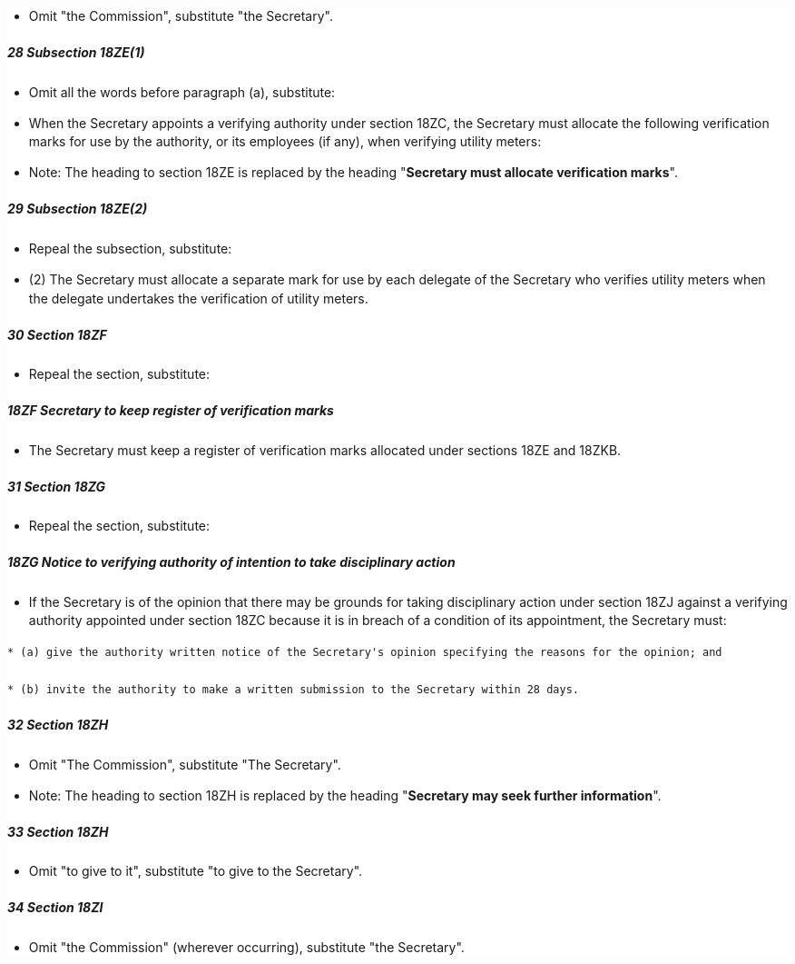   * Omit "the Commission", substitute "the Secretary".

##### 28  Subsection 18ZE(1)

  * Omit all the words before paragraph (a), substitute:

   * When the Secretary appoints a verifying authority under section 18ZC, the Secretary must allocate the following verification marks for use by the authority, or its employees (if any), when verifying utility meters:

  * Note: The heading to section 18ZE is replaced by the heading "**Secretary must allocate verification marks**".

##### 29  Subsection 18ZE(2)

  * Repeal the subsection, substitute:

   * (2) The Secretary must allocate a separate mark for use by each delegate of the Secretary who verifies utility meters when the delegate undertakes the verification of utility meters.

##### 30  Section 18ZF

  * Repeal the section, substitute:

##### 18ZF  Secretary to keep register of verification marks

   * The Secretary must keep a register of verification marks allocated under sections 18ZE and 18ZKB.

##### 31  Section 18ZG

  * Repeal the section, substitute:

##### 18ZG  Notice to verifying authority of intention to take disciplinary action

   * If the Secretary is of the opinion that there may be grounds for taking disciplinary action under section 18ZJ against a verifying authority appointed under section 18ZC because it is in breach of a condition of its appointment, the Secretary must:

    * (a) give the authority written notice of the Secretary's opinion specifying the reasons for the opinion; and

    * (b) invite the authority to make a written submission to the Secretary within 28 days.

##### 32  Section 18ZH

  * Omit "The Commission", substitute "The Secretary".

  * Note: The heading to section 18ZH is replaced by the heading "**Secretary may seek further information**".

##### 33  Section 18ZH

  * Omit "to give to it", substitute "to give to the Secretary".

##### 34  Section 18ZI

  * Omit "the Commission" (wherever occurring), substitute "the Secretary".
